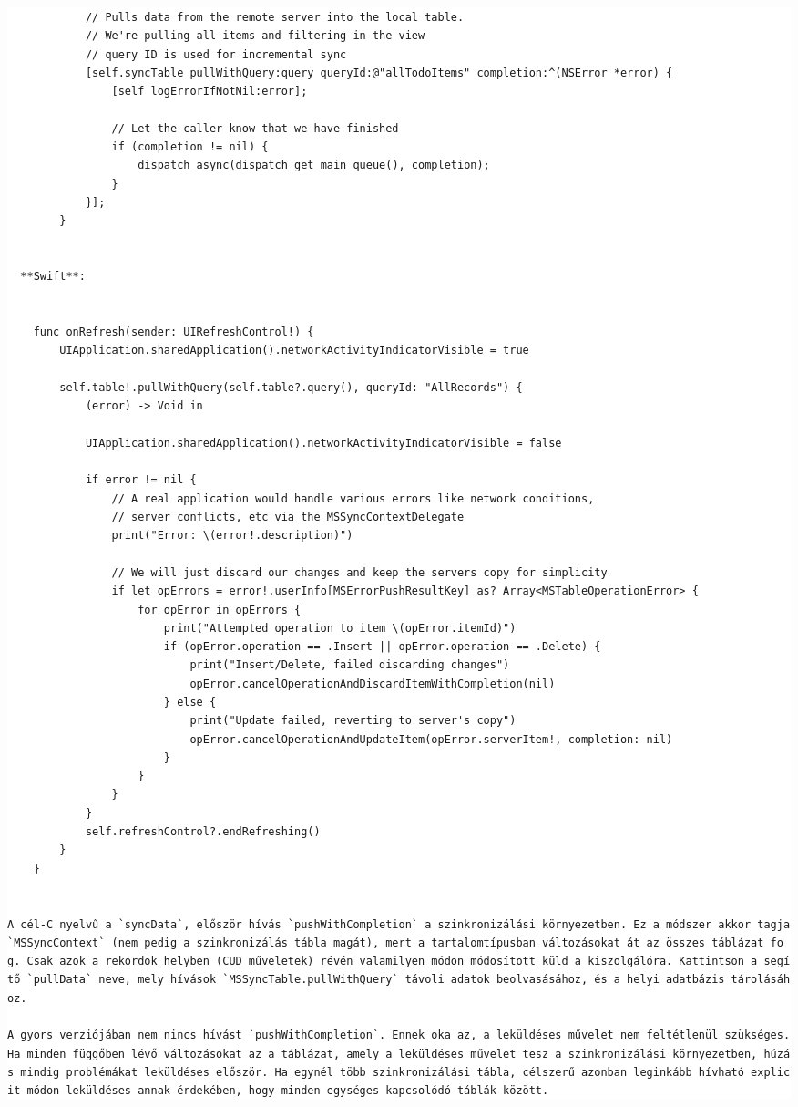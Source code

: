                 // Pulls data from the remote server into the local table.
                // We're pulling all items and filtering in the view
                // query ID is used for incremental sync
                [self.syncTable pullWithQuery:query queryId:@"allTodoItems" completion:^(NSError *error) {
                    [self logErrorIfNotNil:error];
    
                    // Let the caller know that we have finished
                    if (completion != nil) {
                        dispatch_async(dispatch_get_main_queue(), completion);
                    }
                }];
            }
        
        
      **Swift**:
        
        
        func onRefresh(sender: UIRefreshControl!) {
            UIApplication.sharedApplication().networkActivityIndicatorVisible = true
            
            self.table!.pullWithQuery(self.table?.query(), queryId: "AllRecords") {
                (error) -> Void in
                
                UIApplication.sharedApplication().networkActivityIndicatorVisible = false
                
                if error != nil {
                    // A real application would handle various errors like network conditions,
                    // server conflicts, etc via the MSSyncContextDelegate
                    print("Error: \(error!.description)")
                    
                    // We will just discard our changes and keep the servers copy for simplicity
                    if let opErrors = error!.userInfo[MSErrorPushResultKey] as? Array<MSTableOperationError> {
                        for opError in opErrors {
                            print("Attempted operation to item \(opError.itemId)")
                            if (opError.operation == .Insert || opError.operation == .Delete) {
                                print("Insert/Delete, failed discarding changes")
                                opError.cancelOperationAndDiscardItemWithCompletion(nil)
                            } else {
                                print("Update failed, reverting to server's copy")
                                opError.cancelOperationAndUpdateItem(opError.serverItem!, completion: nil)
                            }
                        }
                    }
                }
                self.refreshControl?.endRefreshing()
            }
        } 
    
    
    A cél-C nyelvű a `syncData`, először hívás `pushWithCompletion` a szinkronizálási környezetben. Ez a módszer akkor tagja `MSSyncContext` (nem pedig a szinkronizálás tábla magát), mert a tartalomtípusban változásokat át az összes táblázat fog. Csak azok a rekordok helyben (CUD műveletek) révén valamilyen módon módosított küld a kiszolgálóra. Kattintson a segítő `pullData` neve, mely hívások `MSSyncTable.pullWithQuery` távoli adatok beolvasásához, és a helyi adatbázis tárolásához.
    
    A gyors verziójában nem nincs hívást `pushWithCompletion`. Ennek oka az, a leküldéses művelet nem feltétlenül szükséges. Ha minden függőben lévő változásokat az a táblázat, amely a leküldéses művelet tesz a szinkronizálási környezetben, húzás mindig problémákat leküldéses először. Ha egynél több szinkronizálási tábla, célszerű azonban leginkább hívható explicit módon leküldéses annak érdekében, hogy minden egységes kapcsolódó táblák között.
    

[Az iOS-alkalmazás létrehozása]: app-service-mobile-ios-get-started.md
[Kapcsolat nélküli adatok szinkronizálása az Azure mobilalkalmazások]: app-service-mobile-offline-data-sync.md
[defining-core-data-tableoperationerrors-entity]: ./media/app-service-mobile-ios-get-started-offline-data/defining-core-data-tableoperationerrors-entity.png
[defining-core-data-tableoperations-entity]: ./media/app-service-mobile-ios-get-started-offline-data/defining-core-data-tableoperations-entity.png
[defining-core-data-tableconfig-entity]: ./media/app-service-mobile-ios-get-started-offline-data/defining-core-data-tableconfig-entity.png
[defining-core-data-todoitem-entity]: ./media/app-service-mobile-ios-get-started-offline-data/defining-core-data-todoitem-entity.png
[Felhőalapú fedőlap: Kapcsolat nélküli szinkronizálás az Azure mobil szolgáltatások]: http://channel9.msdn.com/Shows/Cloud+Cover/Episode-155-Offline-Storage-with-Donna-Malayeri
[Azure Friday: Offline-enabled apps in Azure Mobile Services]: http://azure.microsoft.com/en-us/documentation/videos/azure-mobile-services-offline-enabled-apps-with-donna-malayeri/